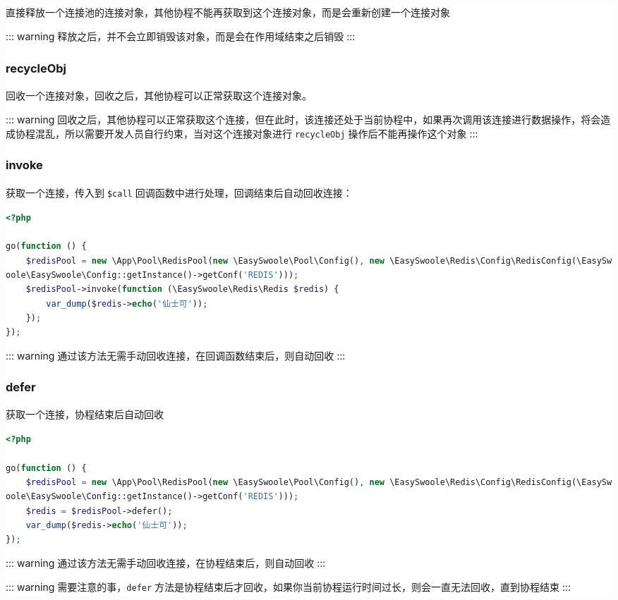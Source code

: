 直接释放一个连接池的连接对象，其他协程不能再获取到这个连接对象，而是会重新创建一个连接对象

::: warning
释放之后，并不会立即销毁该对象，而是会在作用域结束之后销毁
:::

### recycleObj

回收一个连接对象，回收之后，其他协程可以正常获取这个连接对象。

::: warning
回收之后，其他协程可以正常获取这个连接，但在此时，该连接还处于当前协程中，如果再次调用该连接进行数据操作，将会造成协程混乱，所以需要开发人员自行约束，当对这个连接对象进行 `recycleObj`
操作后不能再操作这个对象
:::

### invoke

获取一个连接，传入到 `$call` 回调函数中进行处理，回调结束后自动回收连接：

```php
<?php

go(function () {
    $redisPool = new \App\Pool\RedisPool(new \EasySwoole\Pool\Config(), new \EasySwoole\Redis\Config\RedisConfig(\EasySwoole\EasySwoole\Config::getInstance()->getConf('REDIS')));
    $redisPool->invoke(function (\EasySwoole\Redis\Redis $redis) {
        var_dump($redis->echo('仙士可'));
    });
});
```

::: warning
通过该方法无需手动回收连接，在回调函数结束后，则自动回收
:::

### defer

获取一个连接，协程结束后自动回收

```php
<?php

go(function () {
    $redisPool = new \App\Pool\RedisPool(new \EasySwoole\Pool\Config(), new \EasySwoole\Redis\Config\RedisConfig(\EasySwoole\EasySwoole\Config::getInstance()->getConf('REDIS')));
    $redis = $redisPool->defer();
    var_dump($redis->echo('仙士可'));
});
```

::: warning
通过该方法无需手动回收连接，在协程结束后，则自动回收
:::

::: warning
需要注意的事，`defer` 方法是协程结束后才回收，如果你当前协程运行时间过长，则会一直无法回收，直到协程结束
:::

